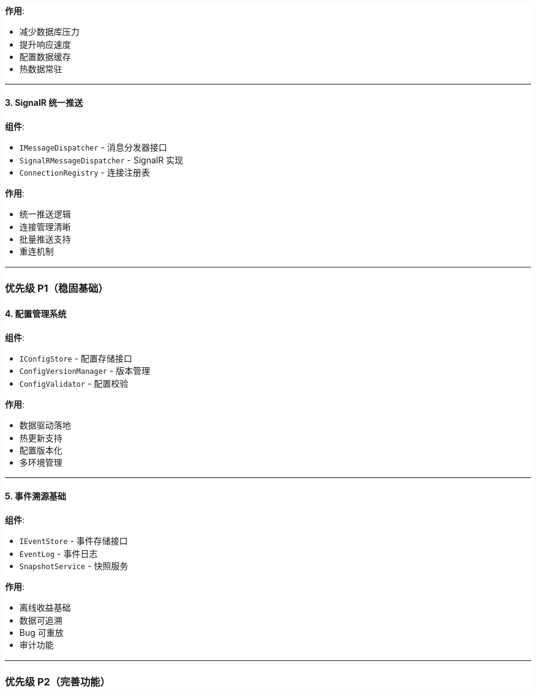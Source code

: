 **作用**:
- 减少数据库压力
- 提升响应速度
- 配置数据缓存
- 热数据常驻

---

#### 3. SignalR 统一推送
**组件**:
- `IMessageDispatcher` - 消息分发器接口
- `SignalRMessageDispatcher` - SignalR 实现
- `ConnectionRegistry` - 连接注册表

**作用**:
- 统一推送逻辑
- 连接管理清晰
- 批量推送支持
- 重连机制

---

### 优先级 P1（稳固基础）

#### 4. 配置管理系统
**组件**:
- `IConfigStore` - 配置存储接口
- `ConfigVersionManager` - 版本管理
- `ConfigValidator` - 配置校验

**作用**:
- 数据驱动落地
- 热更新支持
- 配置版本化
- 多环境管理

---

#### 5. 事件溯源基础
**组件**:
- `IEventStore` - 事件存储接口
- `EventLog` - 事件日志
- `SnapshotService` - 快照服务

**作用**:
- 离线收益基础
- 数据可追溯
- Bug 可重放
- 审计功能

---

### 优先级 P2（完善功能）
